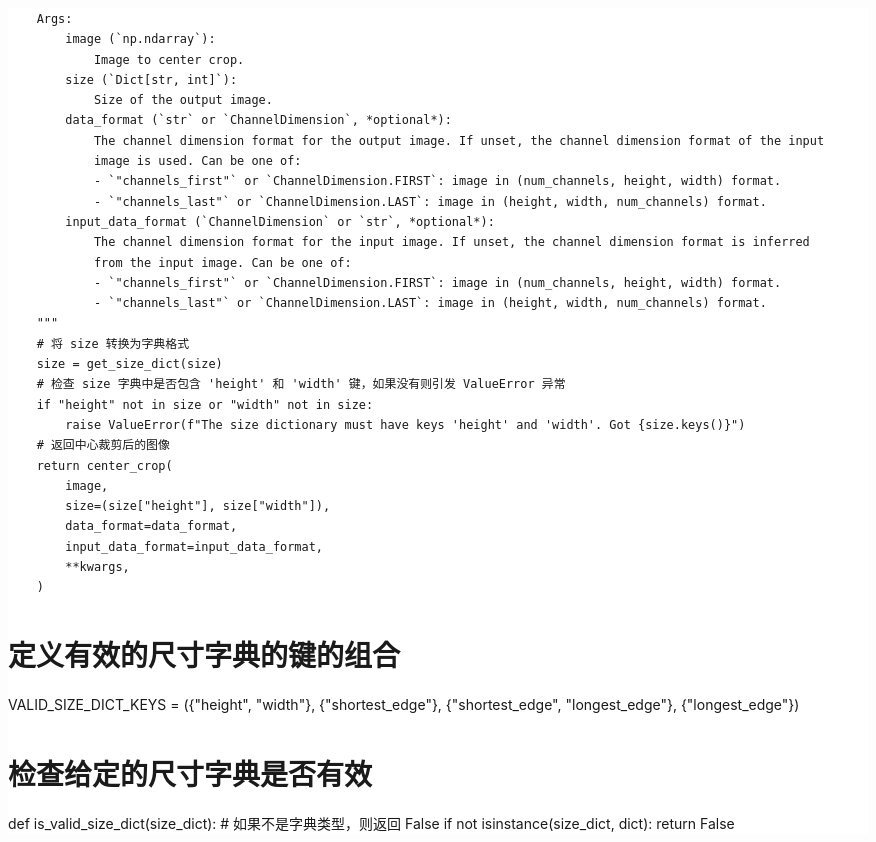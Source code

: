         Args:
            image (`np.ndarray`):
                Image to center crop.
            size (`Dict[str, int]`):
                Size of the output image.
            data_format (`str` or `ChannelDimension`, *optional*):
                The channel dimension format for the output image. If unset, the channel dimension format of the input
                image is used. Can be one of:
                - `"channels_first"` or `ChannelDimension.FIRST`: image in (num_channels, height, width) format.
                - `"channels_last"` or `ChannelDimension.LAST`: image in (height, width, num_channels) format.
            input_data_format (`ChannelDimension` or `str`, *optional*):
                The channel dimension format for the input image. If unset, the channel dimension format is inferred
                from the input image. Can be one of:
                - `"channels_first"` or `ChannelDimension.FIRST`: image in (num_channels, height, width) format.
                - `"channels_last"` or `ChannelDimension.LAST`: image in (height, width, num_channels) format.
        """
        # 将 size 转换为字典格式
        size = get_size_dict(size)
        # 检查 size 字典中是否包含 'height' 和 'width' 键，如果没有则引发 ValueError 异常
        if "height" not in size or "width" not in size:
            raise ValueError(f"The size dictionary must have keys 'height' and 'width'. Got {size.keys()}")
        # 返回中心裁剪后的图像
        return center_crop(
            image,
            size=(size["height"], size["width"]),
            data_format=data_format,
            input_data_format=input_data_format,
            **kwargs,
        )
# 定义有效的尺寸字典的键的组合
VALID_SIZE_DICT_KEYS = ({"height", "width"}, {"shortest_edge"}, {"shortest_edge", "longest_edge"}, {"longest_edge"})


# 检查给定的尺寸字典是否有效
def is_valid_size_dict(size_dict):
    # 如果不是字典类型，则返回 False
    if not isinstance(size_dict, dict):
        return False
